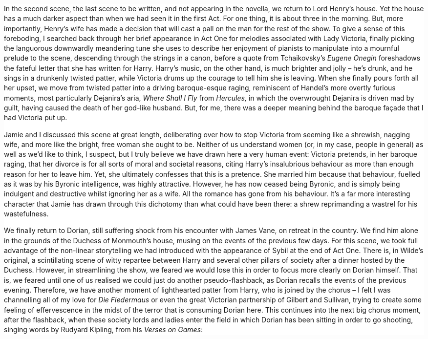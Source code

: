 In the second scene, the last scene to be written, and not appearing in the
novella, we return to Lord Henry’s house. Yet the house has a much darker aspect
than when we had seen it in the first Act. For one thing, it is about three in
the morning. But, more importantly, Henry’s wife has made a decision that will
cast a pall on the man for the rest of the show. To give a sense of this
foreboding, I searched back through her brief appearance in Act One for melodies
associated with Lady Victoria, finally picking the languorous downwardly
meandering tune she uses to describe her enjoyment of pianists to manipulate
into a mournful prelude to the scene, descending through the strings in a canon,
before a quote from Tchaikovsky’s *Eugene Onegin* foreshadows the fateful letter
that she has written for Harry. Harry’s music, on the other hand, is much
brighter and jolly – he’s drunk, and he sings in a drunkenly twisted patter,
while Victoria drums up the courage to tell him she is leaving. When she finally
pours forth all her upset, we move from twisted patter into a driving
baroque-esque raging, reminiscent of Handel’s more overtly furious moments, most
particularly Dejanira’s aria, *Where Shall I Fly* from *Hercules,* in which the
overwrought Dejanira is driven mad by guilt, having caused the death of her
god-like husband. But, for me, there was a deeper meaning behind the baroque
façade that I had Victoria put up.

Jamie and I discussed this scene at great length, deliberating over how to stop
Victoria from seeming like a shrewish, nagging wife, and more like the bright,
free woman she ought to be. Neither of us understand women (or, in my case,
people in general) as well as we’d like to think, I suspect, but I truly believe
we have drawn here a very human event: Victoria pretends, in her baroque raging,
that her divorce is for all sorts of moral and societal reasons, citing Harry’s
insalubrious behaviour as more than enough reason for her to leave him. Yet, she
ultimately confesses that this is a pretence. She married him because that
behaviour, fuelled as it was by his Byronic intelligence, was highly attractive.
However, he has now ceased being Byronic, and is simply being indulgent and
destructive whilst ignoring her as a wife. All the romance has gone from his
behaviour. It’s a far more interesting character that Jamie has drawn through
this dichotomy than what could have been there: a shrew reprimanding a wastrel
for his wastefulness.

We finally return to Dorian, still suffering shock from his encounter with James
Vane, on retreat in the country. We find him alone in the grounds of the Duchess
of Monmouth’s house, musing on the events of the previous few days. For this
scene, we took full advantage of the non-linear storytelling we had introduced
with the appearance of Sybil at the end of Act One. There is, in Wilde’s
original, a scintillating scene of witty repartee between Harry and several
other pillars of society after a dinner hosted by the Duchess. However, in
streamlining the show, we feared we would lose this in order to focus more
clearly on Dorian himself. That is, we feared until one of us realised we could
just do another pseudo-flashback, as Dorian recalls the events of the previous
evening. Therefore, we have another moment of lighthearted patter from Harry,
who is joined by the chorus – I felt I was channelling all of my love for *Die
Fledermaus* or even the great Victorian partnership of Gilbert and Sullivan,
trying to create some feeling of effervescence in the midst of the terror that
is consuming Dorian here. This continues into the next big chorus moment, after
the flashback, when these society lords and ladies enter the field in which
Dorian has been sitting in order to go shooting, singing words by Rudyard
Kipling, from his *Verses on Games*:
